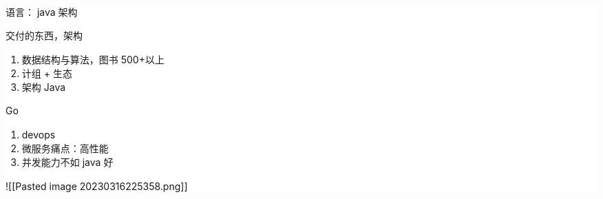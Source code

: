 语言：
java 架构

交付的东西，架构
1. 数据结构与算法，图书 500+以上
2. 计组 + 生态
3. 架构 Java

Go
1. devops
2. 微服务痛点：高性能
3. 并发能力不如 java 好

![[Pasted image 20230316225358.png]]
